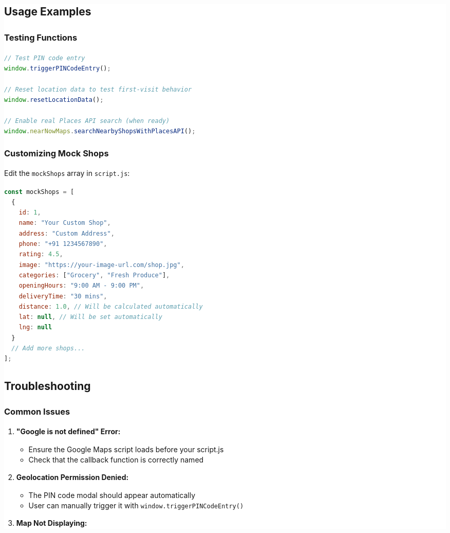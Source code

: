 ## Usage Examples

### Testing Functions

```javascript
// Test PIN code entry
window.triggerPINCodeEntry();

// Reset location data to test first-visit behavior
window.resetLocationData();

// Enable real Places API search (when ready)
window.nearNowMaps.searchNearbyShopsWithPlacesAPI();
```

### Customizing Mock Shops

Edit the `mockShops` array in `script.js`:

```javascript
const mockShops = [
  {
    id: 1,
    name: "Your Custom Shop",
    address: "Custom Address",
    phone: "+91 1234567890",
    rating: 4.5,
    image: "https://your-image-url.com/shop.jpg",
    categories: ["Grocery", "Fresh Produce"],
    openingHours: "9:00 AM - 9:00 PM",
    deliveryTime: "30 mins",
    distance: 1.0, // Will be calculated automatically
    lat: null, // Will be set automatically
    lng: null
  }
  // Add more shops...
];
```

## Troubleshooting

### Common Issues

1. **"Google is not defined" Error:**

   - Ensure the Google Maps script loads before your script.js
   - Check that the callback function is correctly named
2. **Geolocation Permission Denied:**

   - The PIN code modal should appear automatically
   - User can manually trigger it with `window.triggerPINCodeEntry()`
3. **Map Not Displaying:**
